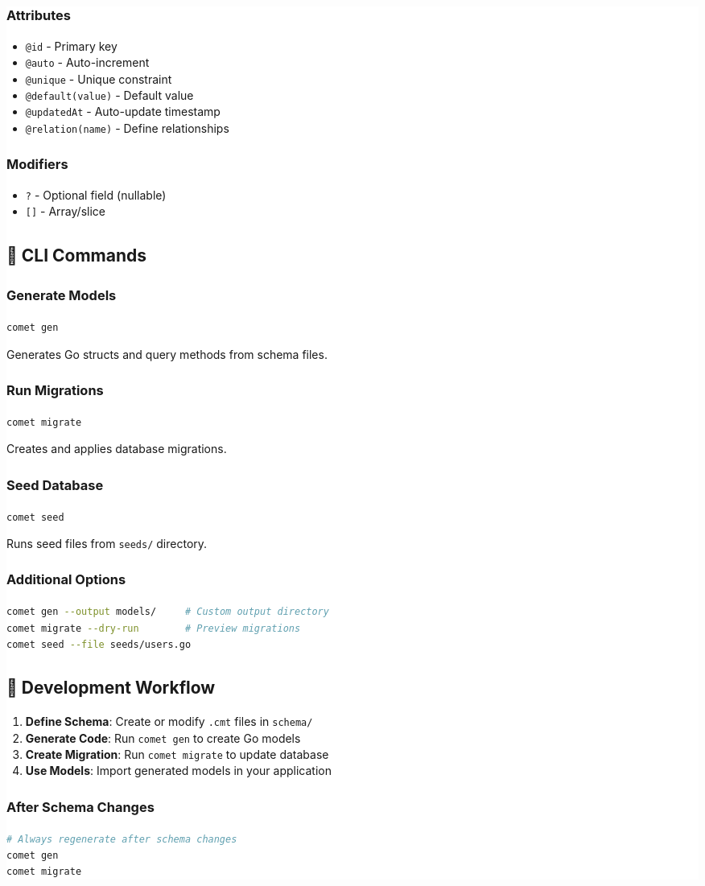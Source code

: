 ### Attributes
- `@id` - Primary key
- `@auto` - Auto-increment
- `@unique` - Unique constraint
- `@default(value)` - Default value
- `@updatedAt` - Auto-update timestamp
- `@relation(name)` - Define relationships

### Modifiers
- `?` - Optional field (nullable)
- `[]` - Array/slice

## 🔧 CLI Commands

### Generate Models
```bash
comet gen
```
Generates Go structs and query methods from schema files.

### Run Migrations
```bash
comet migrate
```
Creates and applies database migrations.

### Seed Database
```bash
comet seed
```
Runs seed files from `seeds/` directory.

### Additional Options
```bash
comet gen --output models/     # Custom output directory
comet migrate --dry-run        # Preview migrations
comet seed --file seeds/users.go
```

## 🔁 Development Workflow

1. **Define Schema**: Create or modify `.cmt` files in `schema/`
2. **Generate Code**: Run `comet gen` to create Go models
3. **Create Migration**: Run `comet migrate` to update database
4. **Use Models**: Import generated models in your application

### After Schema Changes
```bash
# Always regenerate after schema changes
comet gen
comet migrate
```
